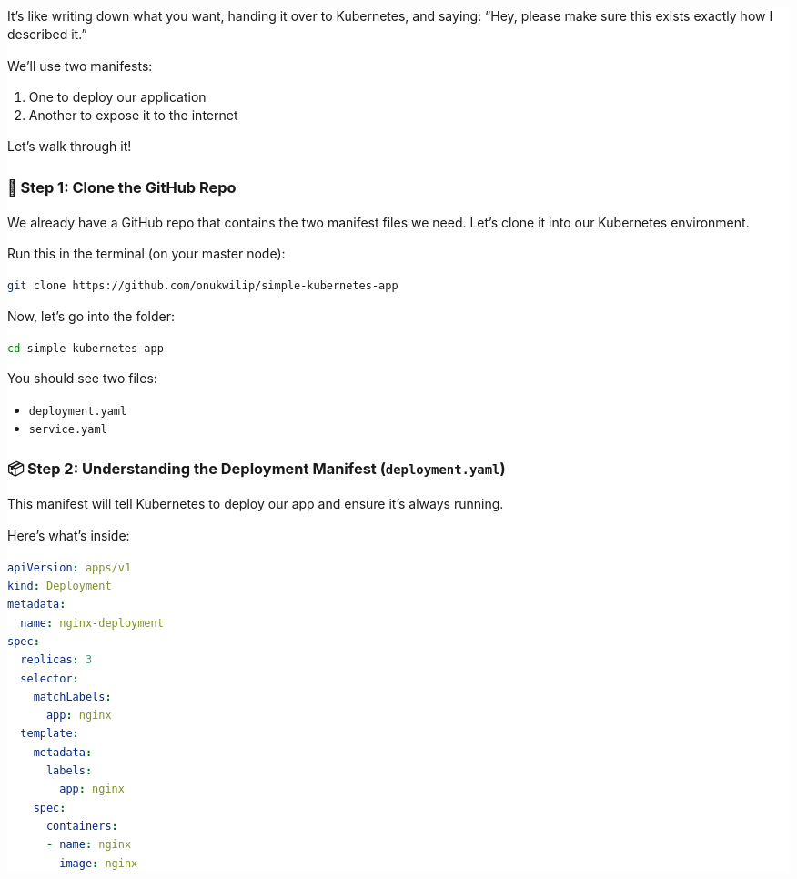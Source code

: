 It’s like writing down what you want, handing it over to Kubernetes, and saying: “Hey, please make sure this exists exactly how I described it.”

We’ll use two manifests:

1. One to deploy our application
2. Another to expose it to the internet

Let’s walk through it!

### 📁 Step 1: Clone the GitHub Repo

We already have a GitHub repo that contains the two manifest files we need. Let’s clone it into our Kubernetes environment.

Run this in the terminal (on your master node):

```sh
git clone https://github.com/onukwilip/simple-kubernetes-app
```

Now, let’s go into the folder:

```sh
cd simple-kubernetes-app
```

You should see two files:

- <FontIcon icon="iconfont icon-yaml"/>`deployment.yaml`
- <FontIcon icon="iconfont icon-yaml"/>`service.yaml`

### 📦 Step 2: Understanding the Deployment Manifest (<FontIcon icon="iconfont icon-yaml"/>`deployment.yaml`)

This manifest will tell Kubernetes to deploy our app and ensure it’s always running.

Here’s what’s inside:

```yaml :collapsed-lines title="deployment.yaml"
apiVersion: apps/v1
kind: Deployment
metadata:
  name: nginx-deployment
spec:
  replicas: 3
  selector:
    matchLabels:
      app: nginx
  template:
    metadata:
      labels:
        app: nginx
    spec:
      containers:
      - name: nginx
        image: nginx
```
